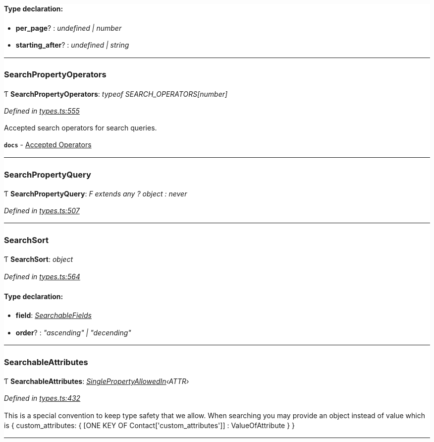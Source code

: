 #### Type declaration:

* **per_page**? : *undefined | number*

* **starting_after**? : *undefined | string*

___

###  SearchPropertyOperators

Ƭ **SearchPropertyOperators**: *typeof SEARCH_OPERATORS[number]*

*Defined in [types.ts:555](https://github.com/bradennapier/intercomly/blob/c3e44e7/src/types.ts#L555)*

Accepted search operators for search queries.

**`docs`** - [Accepted Operators](https://developers.intercom.com/intercom-api-reference/reference#section-accepted-operators)

___

###  SearchPropertyQuery

Ƭ **SearchPropertyQuery**: *F extends any ? object : never*

*Defined in [types.ts:507](https://github.com/bradennapier/intercomly/blob/c3e44e7/src/types.ts#L507)*

___

###  SearchSort

Ƭ **SearchSort**: *object*

*Defined in [types.ts:564](https://github.com/bradennapier/intercomly/blob/c3e44e7/src/types.ts#L564)*

#### Type declaration:

* **field**: *[SearchableFields](_types_.md#searchablefields)*

* **order**? : *"ascending" | "decending"*

___

###  SearchableAttributes

Ƭ **SearchableAttributes**: *[SinglePropertyAllowedIn](_types_.md#singlepropertyallowedin)‹ATTR›*

*Defined in [types.ts:432](https://github.com/bradennapier/intercomly/blob/c3e44e7/src/types.ts#L432)*

This is a special convention to keep type safety that we allow.  When searching you may
provide an object instead of value which is
{ custom_attributes: { [ONE KEY OF Contact['custom_attributes']] : ValueOfAttribute } }

___
